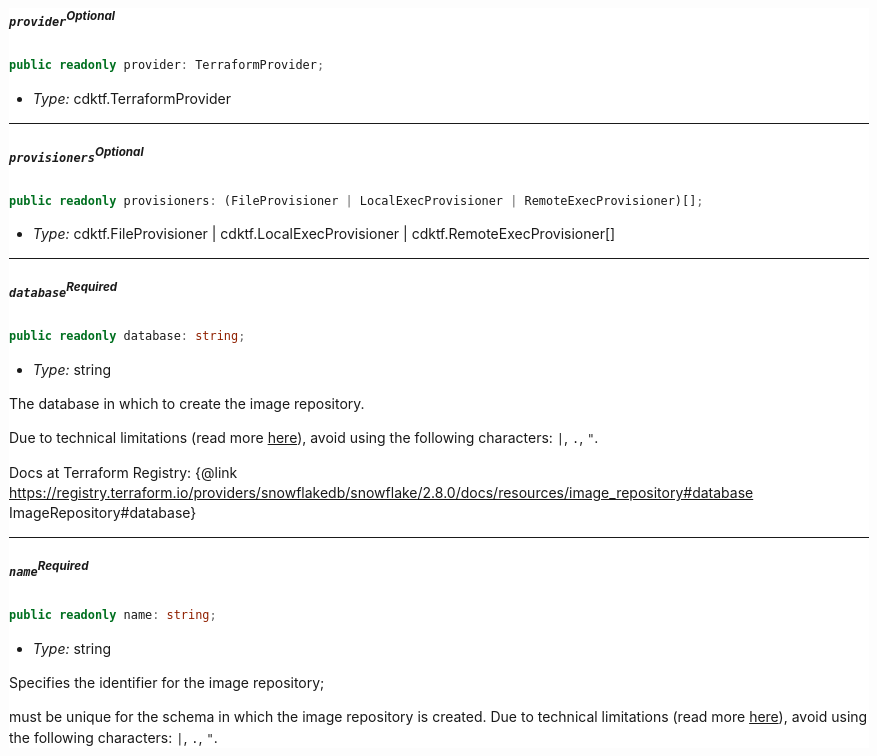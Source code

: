 ##### `provider`<sup>Optional</sup> <a name="provider" id="@cdktf/provider-snowflake.imageRepository.ImageRepositoryConfig.property.provider"></a>

```typescript
public readonly provider: TerraformProvider;
```

- *Type:* cdktf.TerraformProvider

---

##### `provisioners`<sup>Optional</sup> <a name="provisioners" id="@cdktf/provider-snowflake.imageRepository.ImageRepositoryConfig.property.provisioners"></a>

```typescript
public readonly provisioners: (FileProvisioner | LocalExecProvisioner | RemoteExecProvisioner)[];
```

- *Type:* cdktf.FileProvisioner | cdktf.LocalExecProvisioner | cdktf.RemoteExecProvisioner[]

---

##### `database`<sup>Required</sup> <a name="database" id="@cdktf/provider-snowflake.imageRepository.ImageRepositoryConfig.property.database"></a>

```typescript
public readonly database: string;
```

- *Type:* string

The database in which to create the image repository.

Due to technical limitations (read more [here](../guides/identifiers_rework_design_decisions#known-limitations-and-identifier-recommendations)), avoid using the following characters: `|`, `.`, `"`.

Docs at Terraform Registry: {@link https://registry.terraform.io/providers/snowflakedb/snowflake/2.8.0/docs/resources/image_repository#database ImageRepository#database}

---

##### `name`<sup>Required</sup> <a name="name" id="@cdktf/provider-snowflake.imageRepository.ImageRepositoryConfig.property.name"></a>

```typescript
public readonly name: string;
```

- *Type:* string

Specifies the identifier for the image repository;

must be unique for the schema in which the image repository is created. Due to technical limitations (read more [here](../guides/identifiers_rework_design_decisions#known-limitations-and-identifier-recommendations)), avoid using the following characters: `|`, `.`, `"`.
